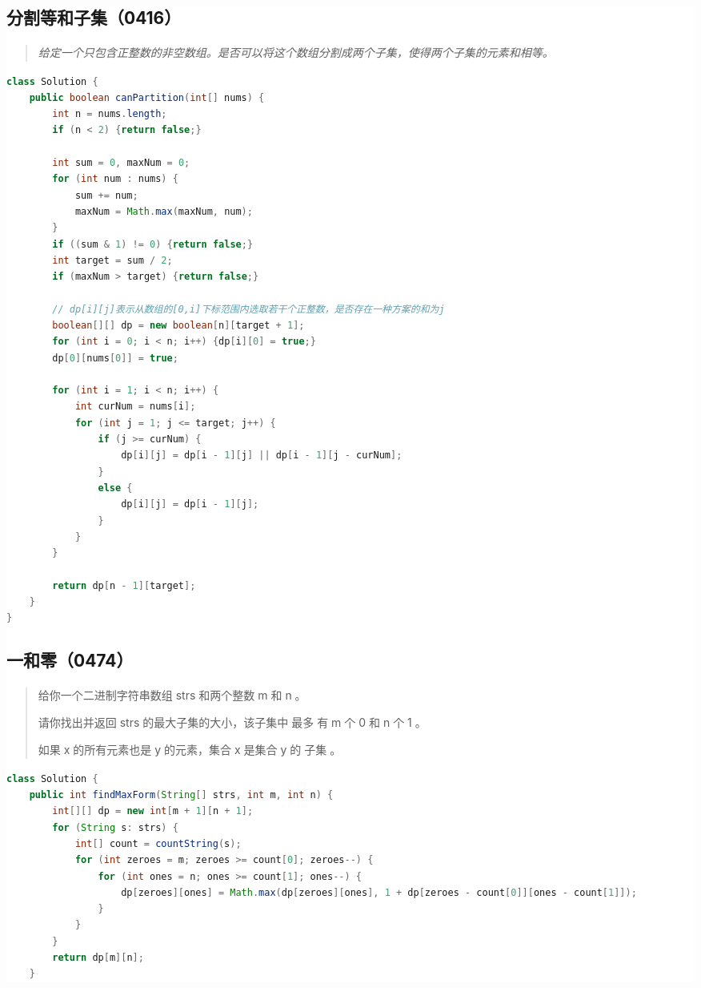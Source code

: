 ## 分割等和子集（0416）

> *给定一个只包含正整数的非空数组。是否可以将这个数组分割成两个子集，使得两个子集的元素和相等。*

```java
class Solution {
    public boolean canPartition(int[] nums) {
        int n = nums.length;
        if (n < 2) {return false;}

        int sum = 0, maxNum = 0;
        for (int num : nums) {
            sum += num;
            maxNum = Math.max(maxNum, num);
        }
        if ((sum & 1) != 0) {return false;}
        int target = sum / 2;
        if (maxNum > target) {return false;}

        // dp[i][j]表示从数组的[0,i]下标范围内选取若干个正整数，是否存在一种方案的和为j
        boolean[][] dp = new boolean[n][target + 1];
        for (int i = 0; i < n; i++) {dp[i][0] = true;}
        dp[0][nums[0]] = true;

        for (int i = 1; i < n; i++) {
            int curNum = nums[i];
            for (int j = 1; j <= target; j++) {
                if (j >= curNum) {
                    dp[i][j] = dp[i - 1][j] || dp[i - 1][j - curNum];
                }
                else {
                    dp[i][j] = dp[i - 1][j];
                }
            }
        }

        return dp[n - 1][target];
    }
}
```

## 一和零（0474）

> 给你一个二进制字符串数组 strs 和两个整数 m 和 n 。
>
> 请你找出并返回 strs 的最大子集的大小，该子集中 最多 有 m 个 0 和 n 个 1 。
>
> 如果 x 的所有元素也是 y 的元素，集合 x 是集合 y 的 子集 。

```java
class Solution {
    public int findMaxForm(String[] strs, int m, int n) {
        int[][] dp = new int[m + 1][n + 1];
        for (String s: strs) {
            int[] count = countString(s);
            for (int zeroes = m; zeroes >= count[0]; zeroes--) {
                for (int ones = n; ones >= count[1]; ones--) {
                    dp[zeroes][ones] = Math.max(dp[zeroes][ones], 1 + dp[zeroes - count[0]][ones - count[1]]);
                }
            }
        }
        return dp[m][n];
    }
```